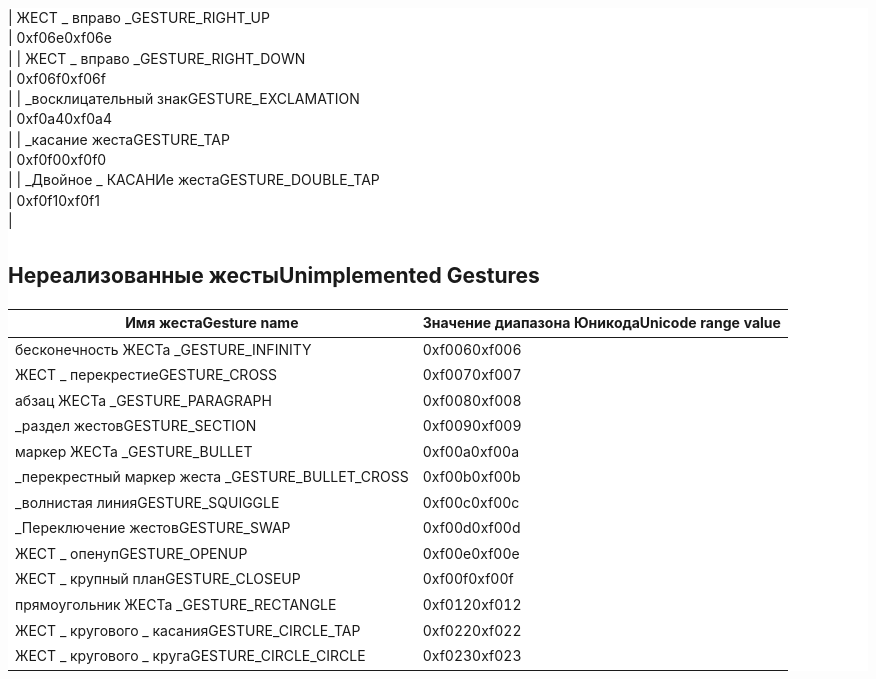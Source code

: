 | <span data-ttu-id="fd3a1-190">ЖЕСТ \_ вправо \_</span><span class="sxs-lookup"><span data-stu-id="fd3a1-190">GESTURE\_RIGHT\_UP</span></span><br/>         | <span data-ttu-id="fd3a1-191">0xf06e</span><span class="sxs-lookup"><span data-stu-id="fd3a1-191">0xf06e</span></span><br/>   |
| <span data-ttu-id="fd3a1-192">ЖЕСТ \_ вправо \_</span><span class="sxs-lookup"><span data-stu-id="fd3a1-192">GESTURE\_RIGHT\_DOWN</span></span><br/>       | <span data-ttu-id="fd3a1-193">0xf06f</span><span class="sxs-lookup"><span data-stu-id="fd3a1-193">0xf06f</span></span><br/>   |
| <span data-ttu-id="fd3a1-194">\_восклицательный знак</span><span class="sxs-lookup"><span data-stu-id="fd3a1-194">GESTURE\_EXCLAMATION</span></span><br/>       | <span data-ttu-id="fd3a1-195">0xf0a4</span><span class="sxs-lookup"><span data-stu-id="fd3a1-195">0xf0a4</span></span><br/>   |
| <span data-ttu-id="fd3a1-196">\_касание жеста</span><span class="sxs-lookup"><span data-stu-id="fd3a1-196">GESTURE\_TAP</span></span><br/>               | <span data-ttu-id="fd3a1-197">0xf0f0</span><span class="sxs-lookup"><span data-stu-id="fd3a1-197">0xf0f0</span></span><br/>   |
| <span data-ttu-id="fd3a1-198">\_Двойное \_ КАСАНИе жеста</span><span class="sxs-lookup"><span data-stu-id="fd3a1-198">GESTURE\_DOUBLE\_TAP</span></span><br/>       | <span data-ttu-id="fd3a1-199">0xf0f1</span><span class="sxs-lookup"><span data-stu-id="fd3a1-199">0xf0f1</span></span><br/>   |



 

## <a name="unimplemented-gestures"></a><span data-ttu-id="fd3a1-200">Нереализованные жесты</span><span class="sxs-lookup"><span data-stu-id="fd3a1-200">Unimplemented Gestures</span></span>



| <span data-ttu-id="fd3a1-201">Имя жеста</span><span class="sxs-lookup"><span data-stu-id="fd3a1-201">Gesture name</span></span>                             | <span data-ttu-id="fd3a1-202">Значение диапазона Юникода</span><span class="sxs-lookup"><span data-stu-id="fd3a1-202">Unicode range value</span></span> |
|------------------------------------------|---------------------|
| <span data-ttu-id="fd3a1-203">бесконечность ЖЕСТа \_</span><span class="sxs-lookup"><span data-stu-id="fd3a1-203">GESTURE\_INFINITY</span></span><br/>             | <span data-ttu-id="fd3a1-204">0xf006</span><span class="sxs-lookup"><span data-stu-id="fd3a1-204">0xf006</span></span><br/>   |
| <span data-ttu-id="fd3a1-205">ЖЕСТ \_ перекрестие</span><span class="sxs-lookup"><span data-stu-id="fd3a1-205">GESTURE\_CROSS</span></span><br/>                | <span data-ttu-id="fd3a1-206">0xf007</span><span class="sxs-lookup"><span data-stu-id="fd3a1-206">0xf007</span></span><br/>   |
| <span data-ttu-id="fd3a1-207">абзац ЖЕСТа \_</span><span class="sxs-lookup"><span data-stu-id="fd3a1-207">GESTURE\_PARAGRAPH</span></span><br/>            | <span data-ttu-id="fd3a1-208">0xf008</span><span class="sxs-lookup"><span data-stu-id="fd3a1-208">0xf008</span></span><br/>   |
| <span data-ttu-id="fd3a1-209">\_раздел жестов</span><span class="sxs-lookup"><span data-stu-id="fd3a1-209">GESTURE\_SECTION</span></span><br/>              | <span data-ttu-id="fd3a1-210">0xf009</span><span class="sxs-lookup"><span data-stu-id="fd3a1-210">0xf009</span></span><br/>   |
| <span data-ttu-id="fd3a1-211">маркер ЖЕСТа \_</span><span class="sxs-lookup"><span data-stu-id="fd3a1-211">GESTURE\_BULLET</span></span><br/>               | <span data-ttu-id="fd3a1-212">0xf00a</span><span class="sxs-lookup"><span data-stu-id="fd3a1-212">0xf00a</span></span><br/>   |
| <span data-ttu-id="fd3a1-213">\_перекрестный маркер жеста \_</span><span class="sxs-lookup"><span data-stu-id="fd3a1-213">GESTURE\_BULLET\_CROSS</span></span><br/>        | <span data-ttu-id="fd3a1-214">0xf00b</span><span class="sxs-lookup"><span data-stu-id="fd3a1-214">0xf00b</span></span><br/>   |
| <span data-ttu-id="fd3a1-215">\_волнистая линия</span><span class="sxs-lookup"><span data-stu-id="fd3a1-215">GESTURE\_SQUIGGLE</span></span><br/>             | <span data-ttu-id="fd3a1-216">0xf00c</span><span class="sxs-lookup"><span data-stu-id="fd3a1-216">0xf00c</span></span><br/>   |
| <span data-ttu-id="fd3a1-217">\_Переключение жестов</span><span class="sxs-lookup"><span data-stu-id="fd3a1-217">GESTURE\_SWAP</span></span><br/>                 | <span data-ttu-id="fd3a1-218">0xf00d</span><span class="sxs-lookup"><span data-stu-id="fd3a1-218">0xf00d</span></span><br/>   |
| <span data-ttu-id="fd3a1-219">ЖЕСТ \_ опенуп</span><span class="sxs-lookup"><span data-stu-id="fd3a1-219">GESTURE\_OPENUP</span></span><br/>               | <span data-ttu-id="fd3a1-220">0xf00e</span><span class="sxs-lookup"><span data-stu-id="fd3a1-220">0xf00e</span></span><br/>   |
| <span data-ttu-id="fd3a1-221">ЖЕСТ \_ крупный план</span><span class="sxs-lookup"><span data-stu-id="fd3a1-221">GESTURE\_CLOSEUP</span></span><br/>              | <span data-ttu-id="fd3a1-222">0xf00f</span><span class="sxs-lookup"><span data-stu-id="fd3a1-222">0xf00f</span></span><br/>   |
| <span data-ttu-id="fd3a1-223">прямоугольник ЖЕСТа \_</span><span class="sxs-lookup"><span data-stu-id="fd3a1-223">GESTURE\_RECTANGLE</span></span><br/>            | <span data-ttu-id="fd3a1-224">0xf012</span><span class="sxs-lookup"><span data-stu-id="fd3a1-224">0xf012</span></span><br/>   |
| <span data-ttu-id="fd3a1-225">ЖЕСТ \_ кругового \_ касания</span><span class="sxs-lookup"><span data-stu-id="fd3a1-225">GESTURE\_CIRCLE\_TAP</span></span><br/>          | <span data-ttu-id="fd3a1-226">0xf022</span><span class="sxs-lookup"><span data-stu-id="fd3a1-226">0xf022</span></span><br/>   |
| <span data-ttu-id="fd3a1-227">ЖЕСТ \_ кругового \_ круга</span><span class="sxs-lookup"><span data-stu-id="fd3a1-227">GESTURE\_CIRCLE\_CIRCLE</span></span><br/>       | <span data-ttu-id="fd3a1-228">0xf023</span><span class="sxs-lookup"><span data-stu-id="fd3a1-228">0xf023</span></span><br/>   |